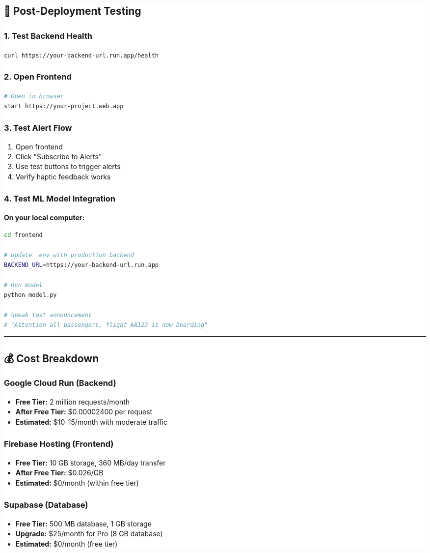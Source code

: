 
## 🧪 Post-Deployment Testing

### 1. Test Backend Health
```bash
curl https://your-backend-url.run.app/health
```

### 2. Open Frontend
```bash
# Open in browser
start https://your-project.web.app
```

### 3. Test Alert Flow
1. Open frontend
2. Click "Subscribe to Alerts"
3. Use test buttons to trigger alerts
4. Verify haptic feedback works

### 4. Test ML Model Integration

**On your local computer:**
```bash
cd frontend

# Update .env with production backend
BACKEND_URL=https://your-backend-url.run.app

# Run model
python model.py

# Speak test announcement
# "Attention all passengers, flight AA123 is now boarding"
```

---

## 💰 Cost Breakdown

### Google Cloud Run (Backend)
- **Free Tier:** 2 million requests/month
- **After Free Tier:** $0.00002400 per request
- **Estimated:** $10-15/month with moderate traffic

### Firebase Hosting (Frontend)
- **Free Tier:** 10 GB storage, 360 MB/day transfer
- **After Free Tier:** $0.026/GB
- **Estimated:** $0/month (within free tier)

### Supabase (Database)
- **Free Tier:** 500 MB database, 1 GB storage
- **Upgrade:** $25/month for Pro (8 GB database)
- **Estimated:** $0/month (free tier)
